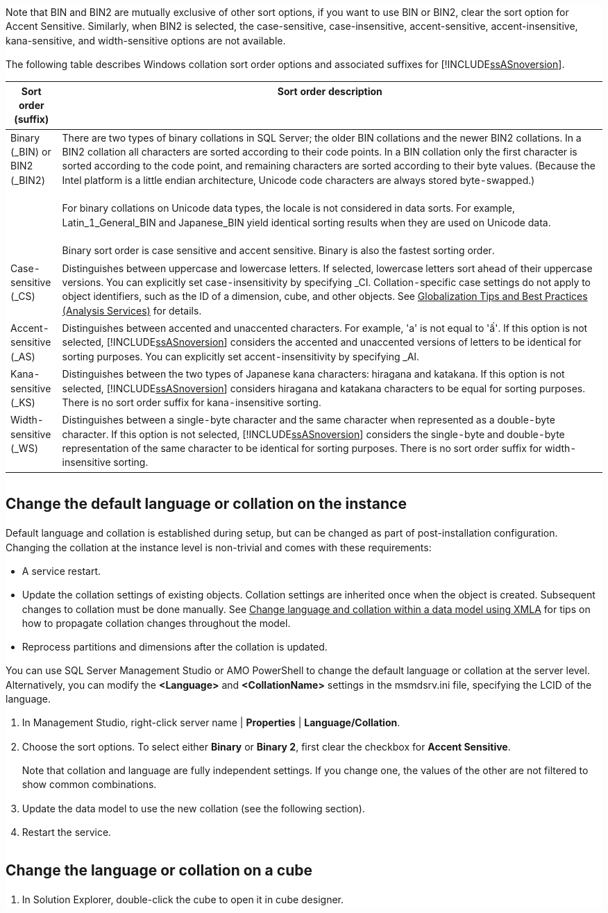  Note that BIN and BIN2 are mutually exclusive of other sort options, if you want to use BIN or BIN2, clear the sort option for Accent Sensitive. Similarly, when BIN2 is selected, the case-sensitive, case-insensitive, accent-sensitive, accent-insensitive, kana-sensitive, and width-sensitive options are not available.  
  
 The following table describes Windows collation sort order options and associated suffixes for [!INCLUDE[ssASnoversion](../includes/ssasnoversion-md.md)].  
  
|Sort order (suffix)|Sort order description|  
|---------------------------|----------------------------|  
|Binary (_BIN) or BIN2 (_BIN2)|There are two types of binary collations in SQL Server; the older BIN collations and the newer BIN2 collations. In a BIN2 collation all characters are sorted according to their code points. In a BIN collation only the first character is sorted according to the code point, and remaining characters are sorted according to their byte values. (Because the Intel platform is a little endian architecture, Unicode code characters are always stored byte-swapped.)<br /><br /> For binary collations on Unicode data types, the locale is not considered in data sorts. For example, Latin_1_General_BIN and Japanese_BIN yield identical sorting results when they are used on Unicode data.<br /><br /> Binary sort order is case sensitive and accent sensitive. Binary is also the fastest sorting order.|  
|Case-sensitive (_CS)|Distinguishes between uppercase and lowercase letters. If selected, lowercase letters sort ahead of their uppercase versions. You can explicitly set case-insensitivity by specifying _CI. Collation-specific case settings do not apply to object identifiers, such as the ID of a dimension, cube, and other objects. See [Globalization Tips and Best Practices &#40;Analysis Services&#41;](../analysis-services/globalization-tips-and-best-practices-analysis-services.md) for details.|  
|Accent-sensitive (_AS)|Distinguishes between accented and unaccented characters. For example, 'a' is not equal to 'ấ'. If this option is not selected, [!INCLUDE[ssASnoversion](../includes/ssasnoversion-md.md)] considers the accented and unaccented versions of letters to be identical for sorting purposes. You can explicitly set accent-insensitivity by specifying _AI.|  
|Kana-sensitive (_KS)|Distinguishes between the two types of Japanese kana characters: hiragana and katakana. If this option is not selected, [!INCLUDE[ssASnoversion](../includes/ssasnoversion-md.md)] considers hiragana and katakana characters to be equal for sorting purposes. There is no sort order suffix for kana-insensitive sorting.|  
|Width-sensitive (_WS)|Distinguishes between a single-byte character and the same character when represented as a double-byte character. If this option is not selected, [!INCLUDE[ssASnoversion](../includes/ssasnoversion-md.md)] considers the single-byte and double-byte representation of the same character to be identical for sorting purposes. There is no sort order suffix for width-insensitive sorting.|  
  
##  <a name="bkmk_defaultLang"></a> Change the default language or collation on the instance  
 Default language and collation is established during setup, but can be changed as part of post-installation configuration. Changing the collation at the instance level is non-trivial and comes with these requirements:  
  
-   A service restart.  
  
-   Update the collation settings of existing objects. Collation settings are inherited once when the object is created. Subsequent changes to collation must be done manually. See [Change language and collation within a data model using XMLA](#bkmk_XMLA) for tips on how to propagate collation changes throughout the model.  
  
-   Reprocess partitions and dimensions after the collation is updated.  
  
 You can use SQL Server Management Studio or AMO PowerShell to change the default language or collation at the server level. Alternatively, you can modify the **\<Language>** and **\<CollationName>** settings in the msmdsrv.ini file, specifying the LCID of the language.  
  
1.  In Management Studio, right-click server name | **Properties** | **Language/Collation**.  
  
2.  Choose the sort options. To select either **Binary** or **Binary 2**, first clear the checkbox for **Accent Sensitive**.  
  
     Note that collation and language are fully independent settings. If you change one, the values of the other are not filtered to show common combinations.  
  
3.  Update the data model to use the new collation (see the following section).  
  
4.  Restart the service.  
  
##  <a name="bkmk_cube"></a> Change the language or collation on a cube  
  
1.  In Solution Explorer, double-click the cube to open it in cube designer.  
  